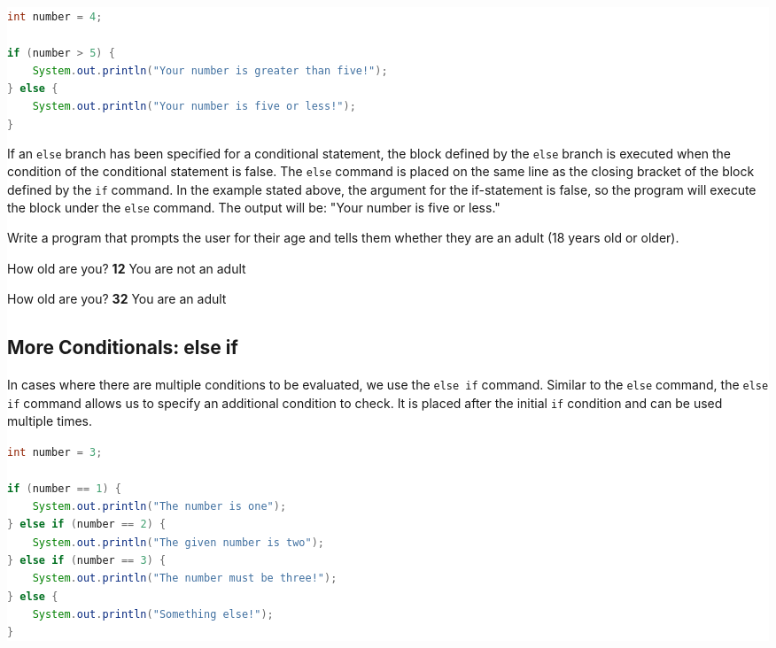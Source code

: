 ```java
int number = 4;

if (number > 5) {
    System.out.println("Your number is greater than five!");
} else {
    System.out.println("Your number is five or less!");
}
```

If an `else` branch has been specified for a conditional statement, the block defined by the `else` branch is executed when the condition of the conditional statement is false. The `else` command is placed on the same line as the closing bracket of the block defined by the `if` command. In the example stated above, the argument for the if-statement is false, so the program will execute the block under the `else` command. The output will be: "Your number is five or less."

<programming-exercise name="Adulthood">

Write a program that prompts the user for their age and tells them whether they are an adult (18 years old or older).

<sample-output>

How old are you?
**12**
You are not an adult

</sample-output>

<sample-output>

How old are you?
**32**
You are an adult

</sample-output>

</programming-exercise>

## More Conditionals: else if
In cases where there are multiple conditions to be evaluated, we use the `else if` command. Similar to the `else` command, the `else if` command allows us to specify an additional condition to check. It is placed after the initial `if` condition and can be used multiple times.

```java
int number = 3;

if (number == 1) {
    System.out.println("The number is one");
} else if (number == 2) {
    System.out.println("The given number is two");
} else if (number == 3) {
    System.out.println("The number must be three!");
} else {
    System.out.println("Something else!");
}
```
